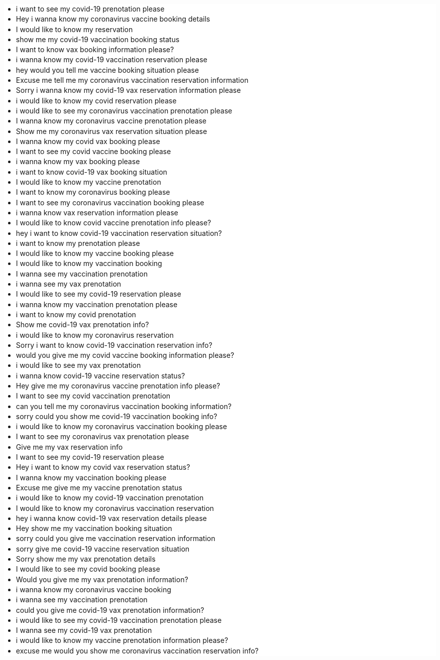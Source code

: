 - i want to see my covid-19 prenotation please
- Hey i wanna know my coronavirus vaccine booking details
- I would like to know my reservation
- show me my covid-19 vaccination booking status
- I want to know vax booking information please?
- i wanna know my covid-19 vaccination reservation please
- hey would you tell me vaccine booking situation please
- Excuse me tell me my coronavirus vaccination reservation information
- Sorry i wanna know my covid-19 vax reservation information please
- i would like to know my covid reservation please
- i would like to see my coronavirus vaccination prenotation please
- I wanna know my coronavirus vaccine prenotation please
- Show me my coronavirus vax reservation situation please
- I wanna know my covid vax booking please
- I want to see my covid vaccine booking please
- i wanna know my vax booking please
- i want to know covid-19 vax booking situation
- I would like to know my vaccine prenotation
- I want to know my coronavirus booking please
- I want to see my coronavirus vaccination booking please
- i wanna know vax reservation information please
- I would like to know covid vaccine prenotation info please?
- hey i want to know covid-19 vaccination reservation situation?
- i want to know my prenotation please
- I would like to know my vaccine booking please
- I would like to know my vaccination booking
- I wanna see my vaccination prenotation
- i wanna see my vax prenotation
- I would like to see my covid-19 reservation please
- i wanna know my vaccination prenotation please
- i want to know my covid prenotation
- Show me covid-19 vax prenotation info?
- i would like to know my coronavirus reservation
- Sorry i want to know covid-19 vaccination reservation info?
- would you give me my covid vaccine booking information please?
- i would like to see my vax prenotation
- i wanna know covid-19 vaccine reservation status?
- Hey give me my coronavirus vaccine prenotation info please?
- I want to see my covid vaccination prenotation
- can you tell me my coronavirus vaccination booking information?
- sorry could you show me covid-19 vaccination booking info?
- i would like to know my coronavirus vaccination booking please
- I want to see my coronavirus vax prenotation please
- Give me my vax reservation info
- I want to see my covid-19 reservation please
- Hey i want to know my covid vax reservation status?
- I wanna know my vaccination booking please
- Excuse me give me my vaccine prenotation status
- i would like to know my covid-19 vaccination prenotation
- I would like to know my coronavirus vaccination reservation
- hey i wanna know covid-19 vax reservation details please
- Hey show me my vaccination booking situation
- sorry could you give me vaccination reservation information
- sorry give me covid-19 vaccine reservation situation
- Sorry show me my vax prenotation details
- I would like to see my covid booking please
- Would you give me my vax prenotation information?
- i wanna know my coronavirus vaccine booking
- i wanna see my vaccination prenotation
- could you give me covid-19 vax prenotation information?
- i would like to see my covid-19 vaccination prenotation please
- I wanna see my covid-19 vax prenotation
- i would like to know my vaccine prenotation information please?
- excuse me would you show me coronavirus vaccination reservation info?